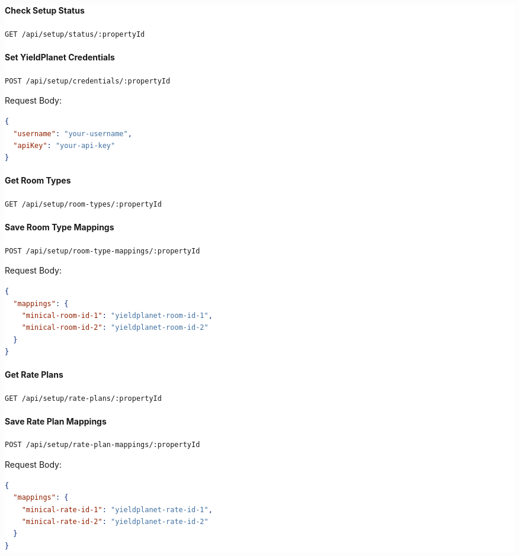 #### Check Setup Status

```
GET /api/setup/status/:propertyId
```

#### Set YieldPlanet Credentials

```
POST /api/setup/credentials/:propertyId
```

Request Body:

```json
{
  "username": "your-username",
  "apiKey": "your-api-key"
}
```

#### Get Room Types

```
GET /api/setup/room-types/:propertyId
```

#### Save Room Type Mappings

```
POST /api/setup/room-type-mappings/:propertyId
```

Request Body:

```json
{
  "mappings": {
    "minical-room-id-1": "yieldplanet-room-id-1",
    "minical-room-id-2": "yieldplanet-room-id-2"
  }
}
```

#### Get Rate Plans

```
GET /api/setup/rate-plans/:propertyId
```

#### Save Rate Plan Mappings

```
POST /api/setup/rate-plan-mappings/:propertyId
```

Request Body:

```json
{
  "mappings": {
    "minical-rate-id-1": "yieldplanet-rate-id-1",
    "minical-rate-id-2": "yieldplanet-rate-id-2"
  }
}
```
